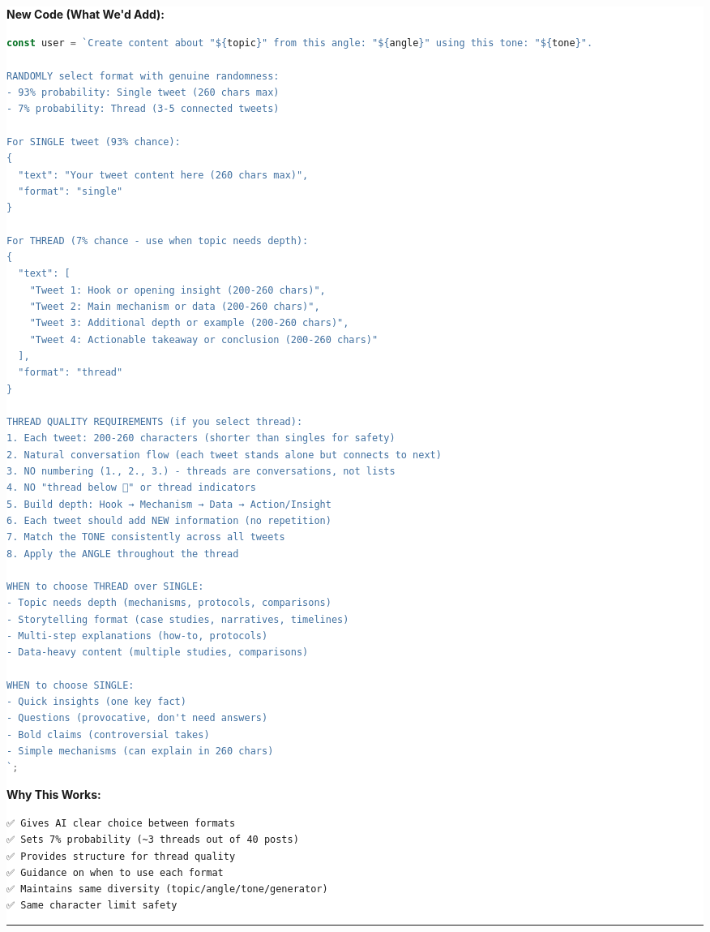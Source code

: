 **New Code (What We'd Add):**
```typescript
const user = `Create content about "${topic}" from this angle: "${angle}" using this tone: "${tone}".

RANDOMLY select format with genuine randomness:
- 93% probability: Single tweet (260 chars max)
- 7% probability: Thread (3-5 connected tweets)

For SINGLE tweet (93% chance):
{
  "text": "Your tweet content here (260 chars max)",
  "format": "single"
}

For THREAD (7% chance - use when topic needs depth):
{
  "text": [
    "Tweet 1: Hook or opening insight (200-260 chars)",
    "Tweet 2: Main mechanism or data (200-260 chars)",
    "Tweet 3: Additional depth or example (200-260 chars)",
    "Tweet 4: Actionable takeaway or conclusion (200-260 chars)"
  ],
  "format": "thread"
}

THREAD QUALITY REQUIREMENTS (if you select thread):
1. Each tweet: 200-260 characters (shorter than singles for safety)
2. Natural conversation flow (each tweet stands alone but connects to next)
3. NO numbering (1., 2., 3.) - threads are conversations, not lists
4. NO "thread below 🧵" or thread indicators
5. Build depth: Hook → Mechanism → Data → Action/Insight
6. Each tweet should add NEW information (no repetition)
7. Match the TONE consistently across all tweets
8. Apply the ANGLE throughout the thread

WHEN to choose THREAD over SINGLE:
- Topic needs depth (mechanisms, protocols, comparisons)
- Storytelling format (case studies, narratives, timelines)
- Multi-step explanations (how-to, protocols)
- Data-heavy content (multiple studies, comparisons)

WHEN to choose SINGLE:
- Quick insights (one key fact)
- Questions (provocative, don't need answers)
- Bold claims (controversial takes)
- Simple mechanisms (can explain in 260 chars)
`;
```

**Why This Works:**
```
✅ Gives AI clear choice between formats
✅ Sets 7% probability (~3 threads out of 40 posts)
✅ Provides structure for thread quality
✅ Guidance on when to use each format
✅ Maintains same diversity (topic/angle/tone/generator)
✅ Same character limit safety
```

---